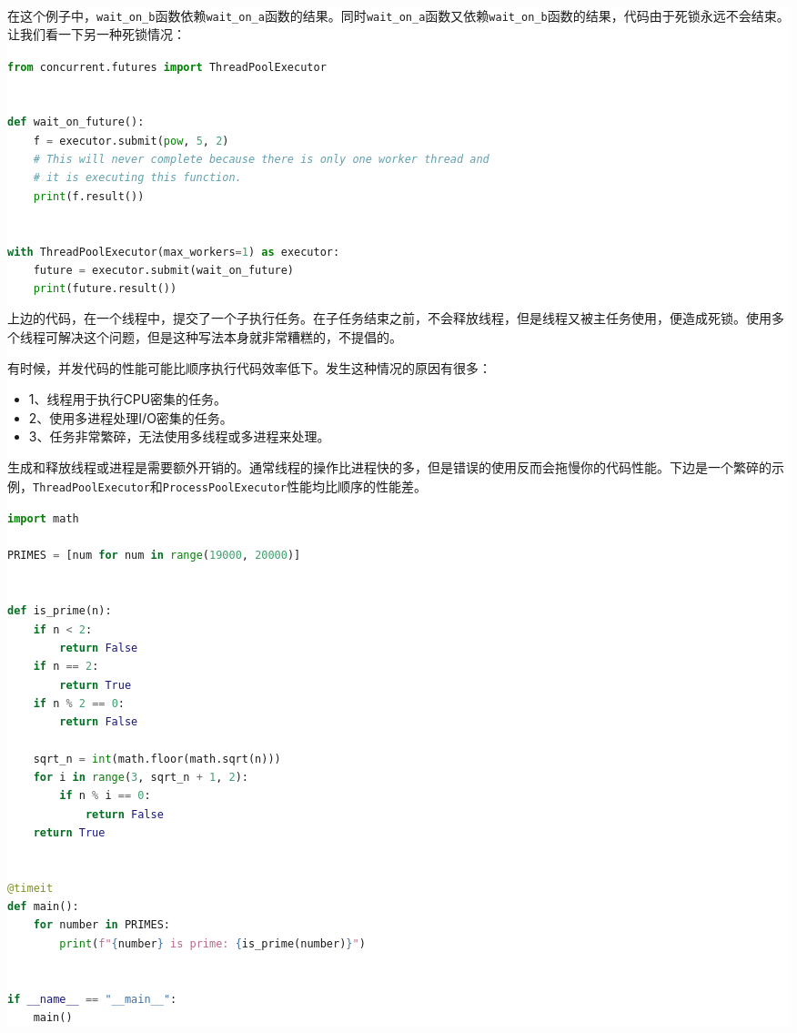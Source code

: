 在这个例子中，`wait_on_b`函数依赖`wait_on_a`函数的结果。同时`wait_on_a`函数又依赖`wait_on_b`函数的结果，代码由于死锁永远不会结束。让我们看一下另一种死锁情况：

```python
from concurrent.futures import ThreadPoolExecutor


def wait_on_future():
    f = executor.submit(pow, 5, 2)
    # This will never complete because there is only one worker thread and
    # it is executing this function.
    print(f.result())


with ThreadPoolExecutor(max_workers=1) as executor:
    future = executor.submit(wait_on_future)
    print(future.result())
```

上边的代码，在一个线程中，提交了一个子执行任务。在子任务结束之前，不会释放线程，但是线程又被主任务使用，便造成死锁。使用多个线程可解决这个问题，但是这种写法本身就非常糟糕的，不提倡的。

有时候，并发代码的性能可能比顺序执行代码效率低下。发生这种情况的原因有很多：

- 1、线程用于执行CPU密集的任务。
- 2、使用多进程处理I/O密集的任务。
- 3、任务非常繁碎，无法使用多线程或多进程来处理。

生成和释放线程或进程是需要额外开销的。通常线程的操作比进程快的多，但是错误的使用反而会拖慢你的代码性能。下边是一个繁碎的示例，`ThreadPoolExecutor`和`ProcessPoolExecutor`性能均比顺序的性能差。

```python
import math

PRIMES = [num for num in range(19000, 20000)]


def is_prime(n):
    if n < 2:
        return False
    if n == 2:
        return True
    if n % 2 == 0:
        return False

    sqrt_n = int(math.floor(math.sqrt(n)))
    for i in range(3, sqrt_n + 1, 2):
        if n % i == 0:
            return False
    return True


@timeit
def main():
    for number in PRIMES:
        print(f"{number} is prime: {is_prime(number)}")


if __name__ == "__main__":
    main()
```
